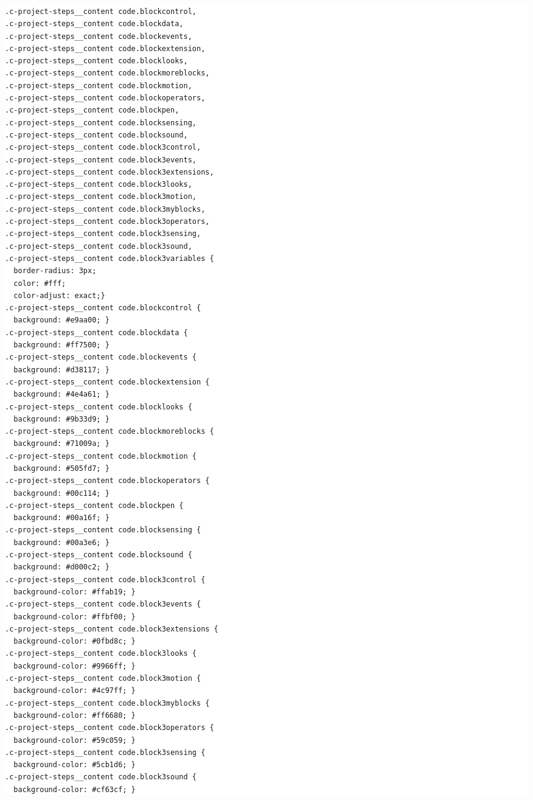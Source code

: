     .c-project-steps__content code.blockcontrol,
    .c-project-steps__content code.blockdata,
    .c-project-steps__content code.blockevents,
    .c-project-steps__content code.blockextension,
    .c-project-steps__content code.blocklooks,
    .c-project-steps__content code.blockmoreblocks,
    .c-project-steps__content code.blockmotion,
    .c-project-steps__content code.blockoperators,
    .c-project-steps__content code.blockpen,
    .c-project-steps__content code.blocksensing,
    .c-project-steps__content code.blocksound,
    .c-project-steps__content code.block3control,
    .c-project-steps__content code.block3events,
    .c-project-steps__content code.block3extensions,
    .c-project-steps__content code.block3looks,
    .c-project-steps__content code.block3motion,
    .c-project-steps__content code.block3myblocks,
    .c-project-steps__content code.block3operators,
    .c-project-steps__content code.block3sensing,
    .c-project-steps__content code.block3sound,
    .c-project-steps__content code.block3variables {
      border-radius: 3px;
      color: #fff; 
      color-adjust: exact;}
    .c-project-steps__content code.blockcontrol {
      background: #e9aa00; }
    .c-project-steps__content code.blockdata {
      background: #ff7500; }
    .c-project-steps__content code.blockevents {
      background: #d38117; }
    .c-project-steps__content code.blockextension {
      background: #4e4a61; }
    .c-project-steps__content code.blocklooks {
      background: #9b33d9; }
    .c-project-steps__content code.blockmoreblocks {
      background: #71009a; }
    .c-project-steps__content code.blockmotion {
      background: #505fd7; }
    .c-project-steps__content code.blockoperators {
      background: #00c114; }
    .c-project-steps__content code.blockpen {
      background: #00a16f; }
    .c-project-steps__content code.blocksensing {
      background: #00a3e6; }
    .c-project-steps__content code.blocksound {
      background: #d000c2; }
    .c-project-steps__content code.block3control {
      background-color: #ffab19; }
    .c-project-steps__content code.block3events {
      background-color: #ffbf00; }
    .c-project-steps__content code.block3extensions {
      background-color: #0fbd8c; }
    .c-project-steps__content code.block3looks {
      background-color: #9966ff; }
    .c-project-steps__content code.block3motion {
      background-color: #4c97ff; }
    .c-project-steps__content code.block3myblocks {
      background-color: #ff6680; }
    .c-project-steps__content code.block3operators {
      background-color: #59c059; }
    .c-project-steps__content code.block3sensing {
      background-color: #5cb1d6; }
    .c-project-steps__content code.block3sound {
      background-color: #cf63cf; }